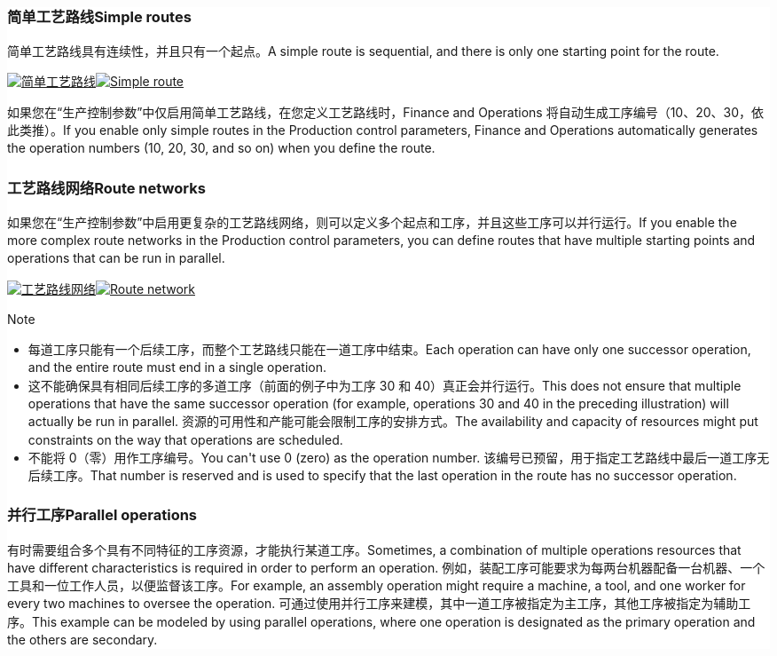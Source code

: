 ### <a name="simple-routes"></a><span data-ttu-id="cf08a-132">简单工艺路线</span><span class="sxs-lookup"><span data-stu-id="cf08a-132">Simple routes</span></span>

<span data-ttu-id="cf08a-133">简单工艺路线具有连续性，并且只有一个起点。</span><span class="sxs-lookup"><span data-stu-id="cf08a-133">A simple route is sequential, and there is only one starting point for the route.</span></span>  

<span data-ttu-id="cf08a-134">[![简单工艺路线](./media/routes-and-operations-1-simple-route.png)](./media/routes-and-operations-1-simple-route.png)</span><span class="sxs-lookup"><span data-stu-id="cf08a-134">[![Simple route](./media/routes-and-operations-1-simple-route.png)](./media/routes-and-operations-1-simple-route.png)</span></span>  

<span data-ttu-id="cf08a-135">如果您在“生产控制参数”中仅启用简单工艺路线，在您定义工艺路线时，Finance and Operations 将自动生成工序编号（10、20、30，依此类推）。</span><span class="sxs-lookup"><span data-stu-id="cf08a-135">If you enable only simple routes in the Production control parameters, Finance and Operations automatically generates the operation numbers (10, 20, 30, and so on) when you define the route.</span></span>

### <a name="route-networks"></a><span data-ttu-id="cf08a-136">工艺路线网络</span><span class="sxs-lookup"><span data-stu-id="cf08a-136">Route networks</span></span>

<span data-ttu-id="cf08a-137">如果您在“生产控制参数”中启用更复杂的工艺路线网络，则可以定义多个起点和工序，并且这些工序可以并行运行。</span><span class="sxs-lookup"><span data-stu-id="cf08a-137">If you enable the more complex route networks in the Production control parameters, you can define routes that have multiple starting points and operations that can be run in parallel.</span></span>  

<span data-ttu-id="cf08a-138">[![工艺路线网络](./media/routes-and-operations-2-route-network.png)](./media/routes-and-operations-2-route-network.png)</span><span class="sxs-lookup"><span data-stu-id="cf08a-138">[![Route network](./media/routes-and-operations-2-route-network.png)](./media/routes-and-operations-2-route-network.png)</span></span>  

> [!NOTE]
> -   <span data-ttu-id="cf08a-139">每道工序只能有一个后续工序，而整个工艺路线只能在一道工序中结束。</span><span class="sxs-lookup"><span data-stu-id="cf08a-139">Each operation can have only one successor operation, and the entire route must end in a single operation.</span></span>
> -   <span data-ttu-id="cf08a-140">这不能确保具有相同后续工序的多道工序（前面的例子中为工序 30 和 40）真正会并行运行。</span><span class="sxs-lookup"><span data-stu-id="cf08a-140">This does not ensure that multiple operations that have the same successor operation (for example, operations 30 and 40 in the preceding illustration) will actually be run in parallel.</span></span> <span data-ttu-id="cf08a-141">资源的可用性和产能可能会限制工序的安排方式。</span><span class="sxs-lookup"><span data-stu-id="cf08a-141">The availability and capacity of resources might put constraints on the way that operations are scheduled.</span></span>
> -   <span data-ttu-id="cf08a-142">不能将 0（零）用作工序编号。</span><span class="sxs-lookup"><span data-stu-id="cf08a-142">You can't use 0 (zero) as the operation number.</span></span> <span data-ttu-id="cf08a-143">该编号已预留，用于指定工艺路线中最后一道工序无后续工序。</span><span class="sxs-lookup"><span data-stu-id="cf08a-143">That number is reserved and is used to specify that the last operation in the route has no successor operation.</span></span>

### <a name="parallel-operations"></a><span data-ttu-id="cf08a-144">并行工序</span><span class="sxs-lookup"><span data-stu-id="cf08a-144">Parallel operations</span></span>

<span data-ttu-id="cf08a-145">有时需要组合多个具有不同特征的工序资源，才能执行某道工序。</span><span class="sxs-lookup"><span data-stu-id="cf08a-145">Sometimes, a combination of multiple operations resources that have different characteristics is required in order to perform an operation.</span></span> <span data-ttu-id="cf08a-146">例如，装配工序可能要求为每两台机器配备一台机器、一个工具和一位工作人员，以便监督该工序。</span><span class="sxs-lookup"><span data-stu-id="cf08a-146">For example, an assembly operation might require a machine, a tool, and one worker for every two machines to oversee the operation.</span></span> <span data-ttu-id="cf08a-147">可通过使用并行工序来建模，其中一道工序被指定为主工序，其他工序被指定为辅助工序。</span><span class="sxs-lookup"><span data-stu-id="cf08a-147">This example can be modeled by using parallel operations, where one operation is designated as the primary operation and the others are secondary.</span></span>  
